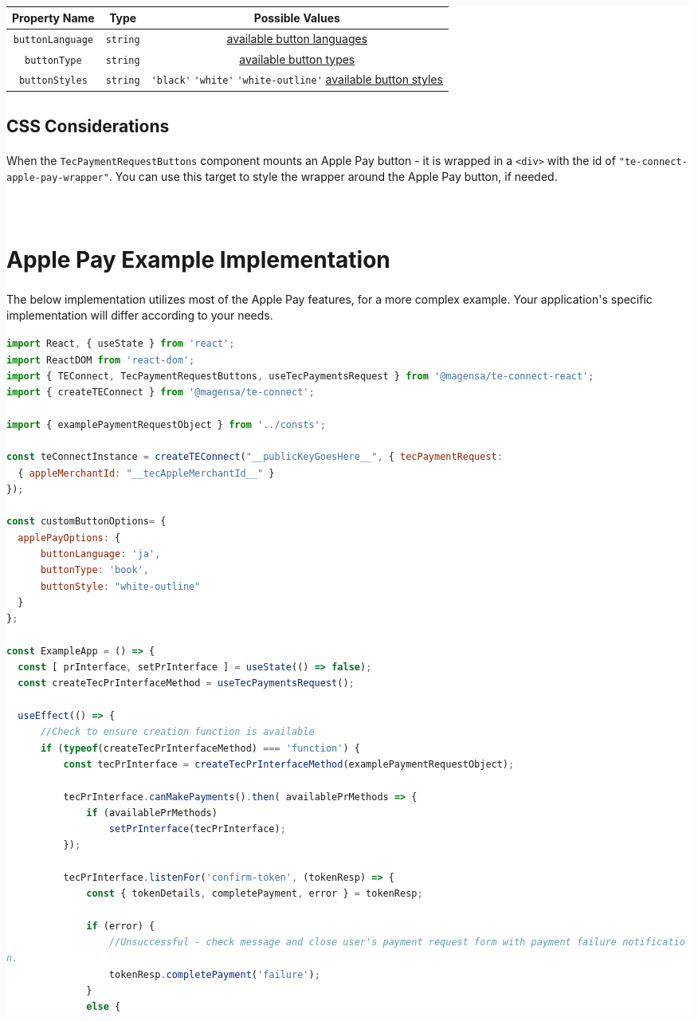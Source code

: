| Property Name | Type | Possible Values |
|:--:|:--:|:--:|
| ```buttonLanguage``` | ```string``` | [available button languages](https://developer.apple.com/documentation/apple_pay_on_the_web/applepaybuttonlocale) | 
```buttonType``` | ```string``` | [available button types](https://developer.apple.com/documentation/apple_pay_on_the_web/applepaybuttontype) |
| ```buttonStyles``` | ```string``` | ```'black'``` ```'white'``` ```'white-outline'``` [available button styles](https://developer.apple.com/documentation/apple_pay_on_the_web/applepaybuttonstyle)  |  

## CSS Considerations
When the ```TecPaymentRequestButtons``` component mounts an Apple Pay button - it is wrapped in a ```<div>``` with the id of ```"te-connect-apple-pay-wrapper"```.
You can use this target to style the wrapper around the Apple Pay button, if needed.

<br />

# Apple Pay Example Implementation
The below implementation utilizes most of the Apple Pay features, for a more complex example. Your application's specific implementation will differ according to your needs.  
  
  ```javascript
import React, { useState } from 'react';
import ReactDOM from 'react-dom';
import { TEConnect, TecPaymentRequestButtons, useTecPaymentsRequest } from '@magensa/te-connect-react';
import { createTEConnect } from '@magensa/te-connect';

import { examplePaymentRequestObject } from '../consts';

const teConnectInstance = createTEConnect("__publicKeyGoesHere__", { tecPaymentRequest: 
    { appleMerchantId: "__tecAppleMerchantId__" } 
});

const customButtonOptions= {
    applePayOptions: {
        buttonLanguage: 'ja',
        buttonType: 'book',
        buttonStyle: "white-outline"
    }
};

const ExampleApp = () => {
    const [ prInterface, setPrInterface ] = useState(() => false);
    const createTecPrInterfaceMethod = useTecPaymentsRequest();

    useEffect(() => {
        //Check to ensure creation function is available
        if (typeof(createTecPrInterfaceMethod) === 'function') {
            const tecPrInterface = createTecPrInterfaceMethod(examplePaymentRequestObject);

            tecPrInterface.canMakePayments().then( availablePrMethods => {
                if (availablePrMethods)
                    setPrInterface(tecPrInterface);
            });

            tecPrInterface.listenFor('confirm-token', (tokenResp) => {
                const { tokenDetails, completePayment, error } = tokenResp;

                if (error) {
                    //Unsuccessful - check message and close user's payment request form with payment failure notification.
                    tokenResp.completePayment('failure');
                }
                else {
```